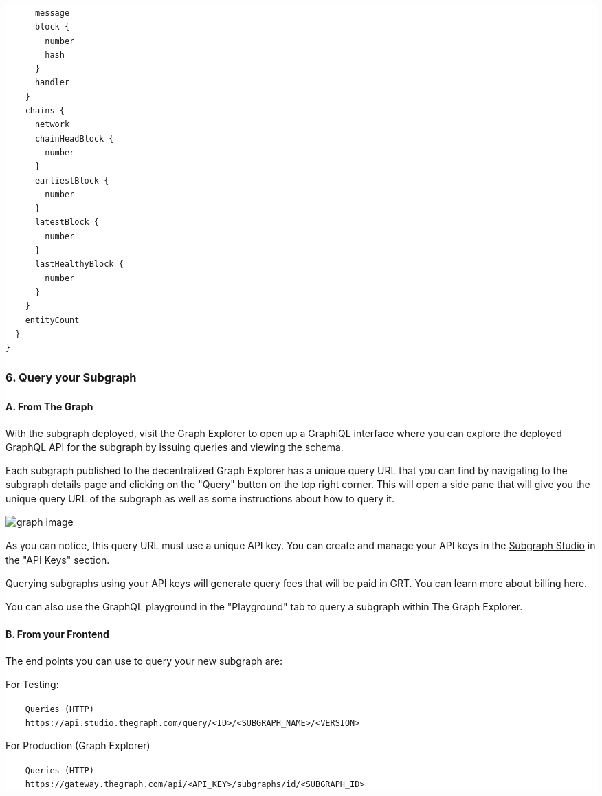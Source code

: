 ```
      message
      block {
        number
        hash
      }
      handler
    }
    chains {
      network
      chainHeadBlock {
        number
      }
      earliestBlock {
        number
      }
      latestBlock {
        number
      }
      lastHealthyBlock {
        number
      }
    }
    entityCount
  }
}
```

### 6. Query your Subgraph​ <a name="query"></a>
#### A. From The Graph
With the subgraph deployed, visit the Graph Explorer to open up a GraphiQL interface where you can explore the deployed GraphQL API for the subgraph by issuing queries and viewing the schema.

Each subgraph published to the decentralized Graph Explorer has a unique query URL that you can find by navigating to the subgraph details page and clicking on the "Query" button on the top right corner. This will open a side pane that will give you the unique query URL of the subgraph as well as some instructions about how to query it.

![graph image](https://thegraph.com/docs/assets/images/query-subgraph-pane-94df98312744f446b798f606c06ec5e7.png)

As you can notice, this query URL must use a unique API key. You can create and manage your API keys in the [Subgraph Studio](https://thegraph.com/studio) in the "API Keys" section.

Querying subgraphs using your API keys will generate query fees that will be paid in GRT. You can learn more about billing here.

You can also use the GraphQL playground in the "Playground" tab to query a subgraph within The Graph Explorer.
#### B. From your Frontend
The end points you can use to query your new subgraph are:

For Testing:
```
    Queries (HTTP)
    https://api.studio.thegraph.com/query/<ID>/<SUBGRAPH_NAME>/<VERSION>
```
For Production (Graph Explorer)
```
    Queries (HTTP)
    https://gateway.thegraph.com/api/<API_KEY>/subgraphs/id/<SUBGRAPH_ID>
```
